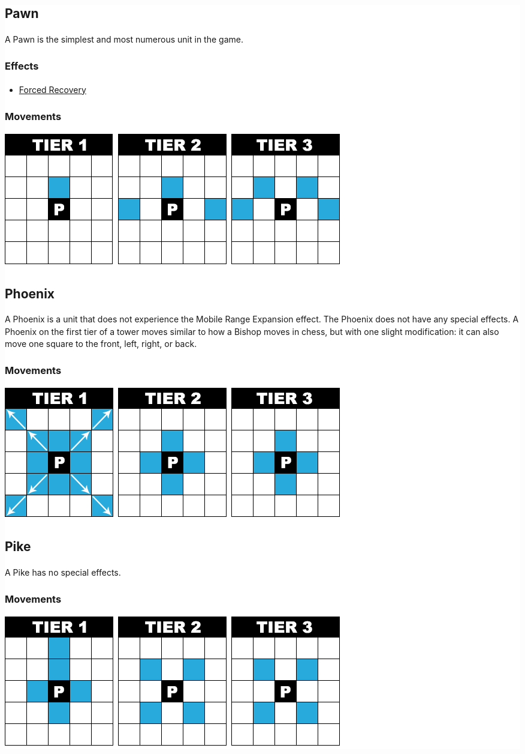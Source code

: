 
## Pawn

A Pawn is the simplest and most numerous unit in the game.

### Effects

- [Forced Recovery](#forced-recovery)

### Movements
![](assets/moves-pawn.png)

## Phoenix

A Phoenix is a unit that does not experience the Mobile Range Expansion effect.
The Phoenix does not have any special effects.  A Phoenix on the first tier of
a tower moves similar to how a Bishop moves in chess, but with one slight
modification: it can also move one square to the front, left, right, or back.

### Movements
![](assets/moves-phoenix.png)

## Pike

A Pike has no special effects.

### Movements
![](assets/moves-pike.png)